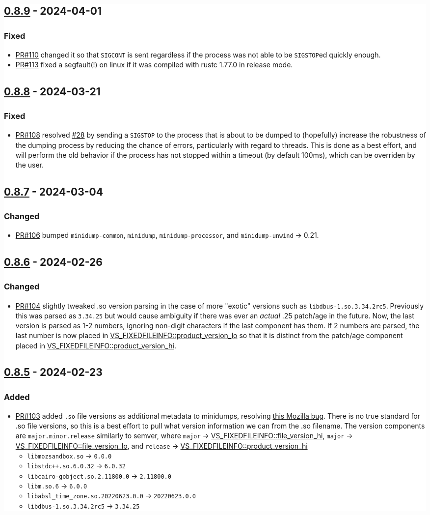 ## [0.8.9] - 2024-04-01
### Fixed
- [PR#110](https://github.com/rust-minidump/minidump-writer/pull/110) changed it so that `SIGCONT` is sent regardless if the process was not able to be `SIGSTOP`ed quickly enough.
- [PR#113](https://github.com/rust-minidump/minidump-writer/pull/113) fixed a segfault(!) on linux if it was compiled with rustc 1.77.0 in release mode.

## [0.8.8] - 2024-03-21
### Fixed
- [PR#108](https://github.com/rust-minidump/minidump-writer/pull/108) resolved [#28](https://github.com/rust-minidump/minidump-writer/issues/28) by sending a `SIGSTOP` to the process that is about to be dumped to (hopefully) increase the robustness of the dumping process by reducing the chance of errors, particularly with regard to threads. This is done as a best effort, and will perform the old behavior if the process has not stopped within a timeout (by default 100ms), which can be overriden by the user.

## [0.8.7] - 2024-03-04
### Changed
- [PR#106](https://github.com/rust-minidump/minidump-writer/pull/106) bumped `minidump-common`, `minidump`, `minidump-processor`, and `minidump-unwind` -> 0.21.

## [0.8.6] - 2024-02-26
### Changed
- [PR#104](https://github.com/rust-minidump/minidump-writer/pull/104) slightly tweaked .so version parsing in the case of more "exotic" versions such as `libdbus-1.so.3.34.2rc5`. Previously this was parsed as `3.34.25` but would cause ambiguity if there was ever an _actual_ .25 patch/age in the future. Now, the last version is parsed as 1-2 numbers, ignoring non-digit characters if the last component has them. If 2 numbers are parsed, the last number is now placed in [VS_FIXEDFILEINFO::product_version_lo](https://docs.rs/minidump-common/latest/minidump_common/format/struct.VS_FIXEDFILEINFO.html#structfield.product_version_lo) so that it is distinct from the patch/age component placed in [VS_FIXEDFILEINFO::product_version_hi](https://docs.rs/minidump-common/latest/minidump_common/format/struct.VS_FIXEDFILEINFO.html#structfield.product_version_hi).

## [0.8.5] - 2024-02-23
### Added
- [PR#103](https://github.com/rust-minidump/minidump-writer/pull/103) added `.so` file versions as additional metadata to minidumps, resolving [this Mozilla bug](https://bugzilla.mozilla.org/show_bug.cgi?id=1847098). There is no true standard for .so file versions, so this is a best effort to pull what version information we can from the .so filename. The version components are `major.minor.release` similarly to semver, where `major` -> [VS_FIXEDFILEINFO::file_version_hi](https://docs.rs/minidump-common/latest/minidump_common/format/struct.VS_FIXEDFILEINFO.html#structfield.file_version_hi), `major` -> [VS_FIXEDFILEINFO::file_version_lo](https://docs.rs/minidump-common/latest/minidump_common/format/struct.VS_FIXEDFILEINFO.html#structfield.file_version_lo),  and `release` -> [VS_FIXEDFILEINFO::product_version_hi](https://docs.rs/minidump-common/latest/minidump_common/format/struct.VS_FIXEDFILEINFO.html#structfield.product_version_hi)
  - `libmozsandbox.so` -> `0.0.0`
  - `libstdc++.so.6.0.32` -> `6.0.32`
  - `libcairo-gobject.so.2.11800.0` -> `2.11800.0`
  - `libm.so.6` -> `6.0.0`
  - `libabsl_time_zone.so.20220623.0.0` -> `20220623.0.0`
  - `libdbus-1.so.3.34.2rc5` -> `3.34.25`


[Unreleased]: https://github.com/rust-minidump/minidump-writer/compare/0.10.0...HEAD
[0.10.0]: https://github.com/rust-minidump/minidump-writer/compare/0.9.0...0.10.0
[0.9.0]: https://github.com/rust-minidump/minidump-writer/compare/0.8.9...0.9.0
[0.8.9]: https://github.com/rust-minidump/minidump-writer/compare/0.8.8...0.8.9
[0.8.8]: https://github.com/rust-minidump/minidump-writer/compare/0.8.7...0.8.8
[0.8.7]: https://github.com/rust-minidump/minidump-writer/compare/0.8.6...0.8.7
[0.8.6]: https://github.com/rust-minidump/minidump-writer/compare/0.8.5...0.8.6
[0.8.5]: https://github.com/rust-minidump/minidump-writer/compare/0.8.4...0.8.5
[0.8.4]: https://github.com/rust-minidump/minidump-writer/compare/0.8.3...0.8.4
[0.8.3]: https://github.com/rust-minidump/minidump-writer/compare/0.8.2...0.8.3
[0.8.2]: https://github.com/rust-minidump/minidump-writer/compare/0.8.1...0.8.2
[0.8.1]: https://github.com/rust-minidump/minidump-writer/compare/0.8.0...0.8.1
[0.8.0]: https://github.com/rust-minidump/minidump-writer/compare/0.7.0...0.8.0
[0.7.0]: https://github.com/rust-minidump/minidump-writer/compare/0.6.0...0.7.0
[0.6.0]: https://github.com/rust-minidump/minidump-writer/compare/0.5.0...0.6.0
[0.5.0]: https://github.com/rust-minidump/minidump-writer/compare/0.4.0...0.5.0
[0.4.0]: https://github.com/rust-minidump/minidump-writer/compare/0.3.1...0.4.0
[0.3.1]: https://github.com/rust-minidump/minidump-writer/compare/0.3.0...0.3.1
[0.3.0]: https://github.com/rust-minidump/minidump-writer/compare/0.2.1...0.3.0
[0.2.1]: https://github.com/rust-minidump/minidump-writer/compare/0.2.0...0.2.1
[0.2.0]: https://github.com/rust-minidump/minidump-writer/compare/0.1.0...0.2.0
[0.1.0]: https://github.com/rust-minidump/minidump-writer/releases/tag/0.1.0
